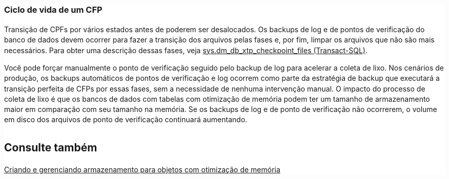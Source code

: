 ### <a name="life-cycle-of-a-cfp"></a>Ciclo de vida de um CFP  
 Transição de CPFs por vários estados antes de poderem ser desalocados. Os backups de log e de pontos de verificação do banco de dados devem ocorrer para fazer a transição dos arquivos pelas fases e, por fim, limpar os arquivos que não são mais necessários. Para obter uma descrição dessas fases, veja [sys.dm_db_xtp_checkpoint_files &#40;Transact-SQL&#41;](../../relational-databases/system-dynamic-management-views/sys-dm-db-xtp-checkpoint-files-transact-sql.md).  
  
 Você pode forçar manualmente o ponto de verificação seguido pelo backup de log para acelerar a coleta de lixo. Nos cenários de produção, os backups automáticos de pontos de verificação e log ocorrem como parte da estratégia de backup que executará a transição perfeita de CFPs por essas fases, sem a necessidade de nenhuma intervenção manual. O impacto do processo de coleta de lixo é que os bancos de dados com tabelas com otimização de memória podem ter um tamanho de armazenamento maior em comparação com seu tamanho na memória. Se os backups de log e de ponto de verificação não ocorrerem, o volume em disco dos arquivos de ponto de verificação continuará aumentando.  
  
## <a name="see-also"></a>Consulte também  
 [Criando e gerenciando armazenamento para objetos com otimização de memória](../../relational-databases/in-memory-oltp/creating-and-managing-storage-for-memory-optimized-objects.md)  
  
  

